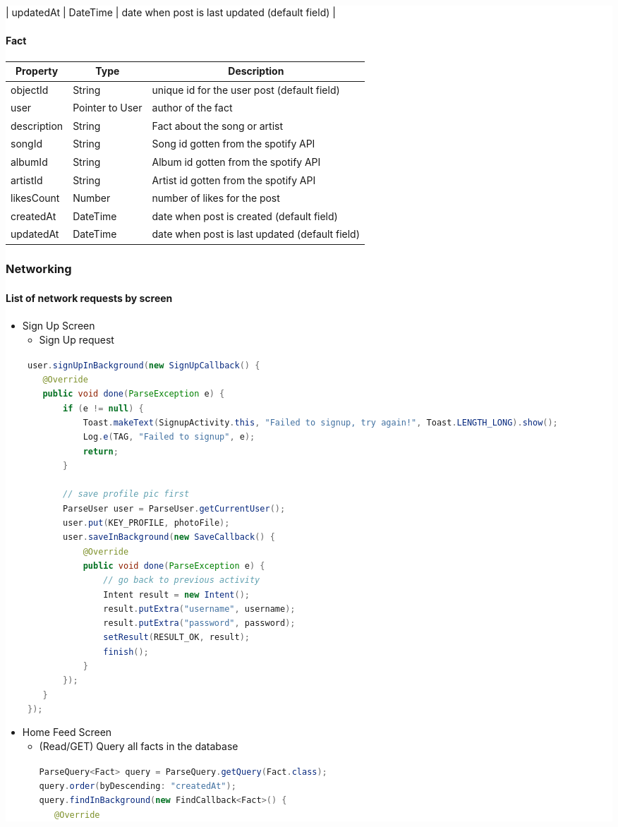   | updatedAt     | DateTime | date when post is last updated (default field) |

#### Fact

   | Property      | Type     | Description |
   | ------------- | -------- | ------------|
   | objectId      | String   | unique id for the user post (default field) |
   | user          | Pointer to User| author of the fact |
   | description   | String   | Fact about the song or artist |
   | songId        | String   | Song id gotten from the spotify API |
   | albumId       | String   | Album id gotten from the spotify API |
   | artistId      | String   | Artist id gotten from the spotify API |
   | likesCount    | Number   | number of likes for the post |
   | createdAt     | DateTime | date when post is created (default field) |
   | updatedAt     | DateTime | date when post is last updated (default field) |

### 


### Networking

#### List of network requests by screen
   - Sign Up Screen
      - Sign Up request
       ```java
        user.signUpInBackground(new SignUpCallback() {
           @Override
           public void done(ParseException e) {
               if (e != null) {
                   Toast.makeText(SignupActivity.this, "Failed to signup, try again!", Toast.LENGTH_LONG).show();
                   Log.e(TAG, "Failed to signup", e);
                   return;
               }

               // save profile pic first
               ParseUser user = ParseUser.getCurrentUser();
               user.put(KEY_PROFILE, photoFile);
               user.saveInBackground(new SaveCallback() {
                   @Override
                   public void done(ParseException e) {
                       // go back to previous activity
                       Intent result = new Intent();
                       result.putExtra("username", username);
                       result.putExtra("password", password);
                       setResult(RESULT_OK, result);
                       finish();
                   }
               });
           }
        });
        ```
   - Home Feed Screen
      - (Read/GET) Query all facts in the database
         ```java
         ParseQuery<Fact> query = ParseQuery.getQuery(Fact.class);
         query.order(byDescending: "createdAt");
         query.findInBackground(new FindCallback<Fact>() {
            @Override
